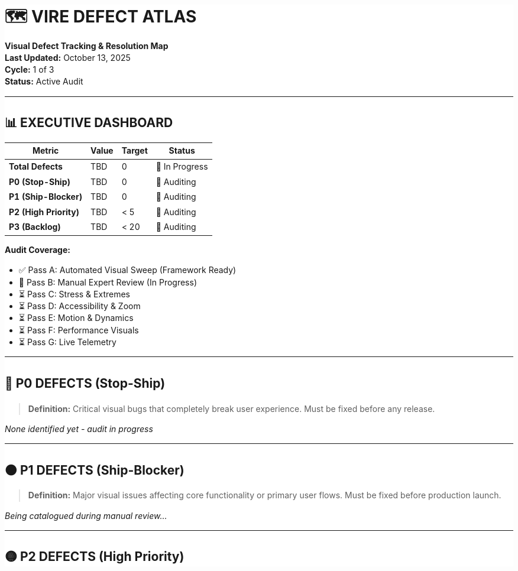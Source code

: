 # 🗺️ VIRE DEFECT ATLAS

**Visual Defect Tracking & Resolution Map**  
**Last Updated:** October 13, 2025  
**Cycle:** 1 of 3  
**Status:** Active Audit

---

## 📊 EXECUTIVE DASHBOARD

| Metric | Value | Target | Status |
|--------|-------|--------|--------|
| **Total Defects** | TBD | 0 | 🔄 In Progress |
| **P0 (Stop-Ship)** | TBD | 0 | 🔄 Auditing |
| **P1 (Ship-Blocker)** | TBD | 0 | 🔄 Auditing |
| **P2 (High Priority)** | TBD | < 5 | 🔄 Auditing |
| **P3 (Backlog)** | TBD | < 20 | 🔄 Auditing |

**Audit Coverage:**
- ✅ Pass A: Automated Visual Sweep (Framework Ready)
- 🔄 Pass B: Manual Expert Review (In Progress)
- ⏳ Pass C: Stress & Extremes
- ⏳ Pass D: Accessibility & Zoom
- ⏳ Pass E: Motion & Dynamics
- ⏳ Pass F: Performance Visuals
- ⏳ Pass G: Live Telemetry

---

## 🔴 P0 DEFECTS (Stop-Ship)

> **Definition:** Critical visual bugs that completely break user experience.
> Must be fixed before any release.

*None identified yet - audit in progress*

---

## 🟠 P1 DEFECTS (Ship-Blocker)

> **Definition:** Major visual issues affecting core functionality or primary user flows.
> Must be fixed before production launch.

*Being catalogued during manual review...*

---

## 🟡 P2 DEFECTS (High Priority)
